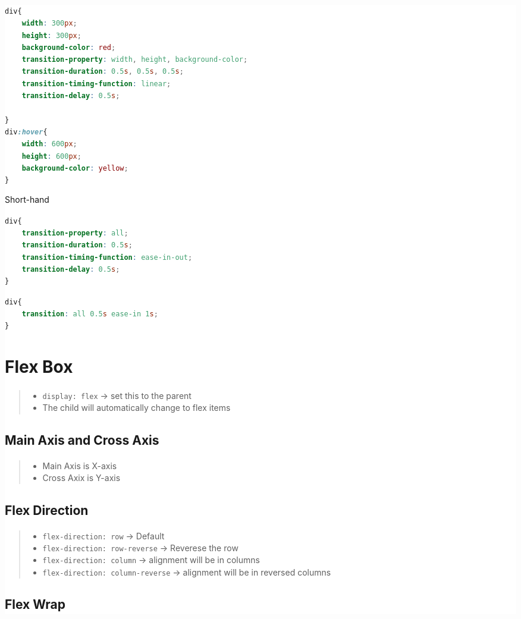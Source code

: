 ```CSS
div{
    width: 300px;
    height: 300px;
    background-color: red;
    transition-property: width, height, background-color;
    transition-duration: 0.5s, 0.5s, 0.5s;
    transition-timing-function: linear;
    transition-delay: 0.5s;

}
div:hover{
    width: 600px;
    height: 600px;
    background-color: yellow;
}
```

Short-hand
```CSS
div{
    transition-property: all;
    transition-duration: 0.5s;
    transition-timing-function: ease-in-out;
    transition-delay: 0.5s;
}
```
```CSS
div{
    transition: all 0.5s ease-in 1s;
}
```

# Flex Box

>- `display: flex` -> set this to the parent
>- The child will automatically change to flex items

## Main Axis and Cross Axis

>- Main Axis is X-axis
>- Cross Axix is Y-axis

## Flex Direction

>- `flex-direction: row` -> Default
>- `flex-direction: row-reverse` -> Reverese the row
>- `flex-direction: column` -> alignment will be in columns
>- `flex-direction: column-reverse` -> alignment will be in reversed columns

## Flex Wrap
